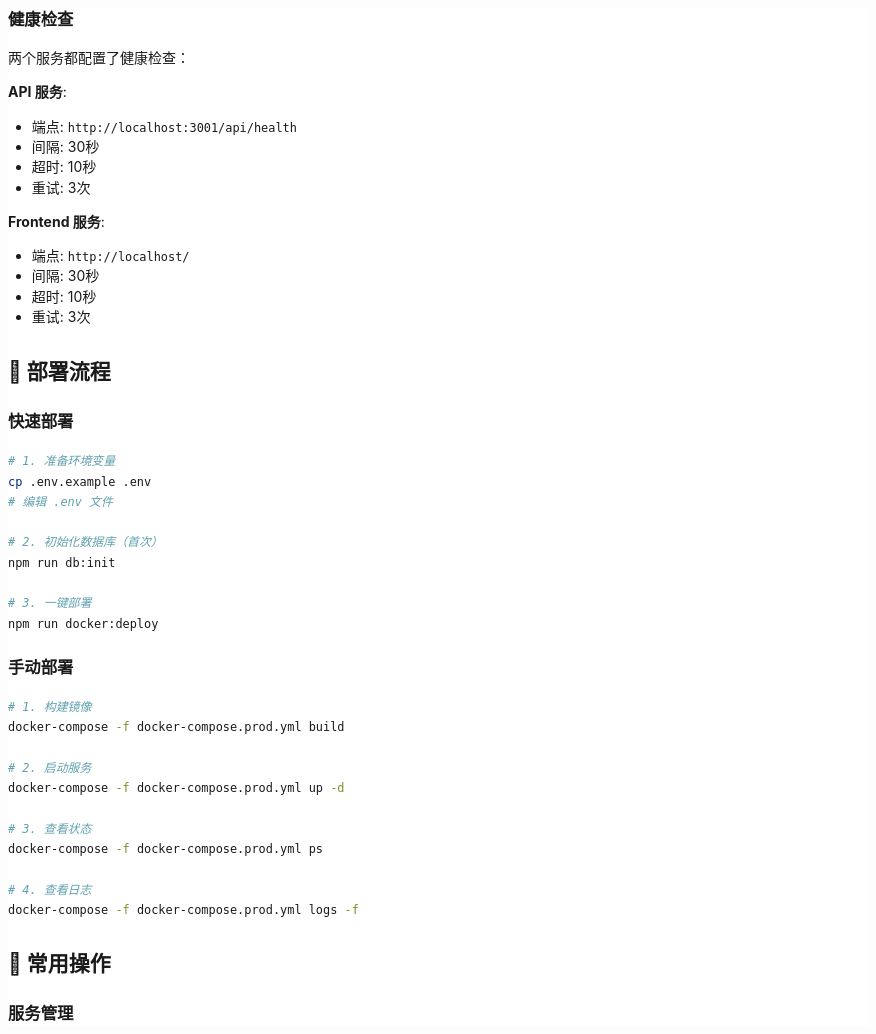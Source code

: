 ### 健康检查

两个服务都配置了健康检查：

**API 服务**:
- 端点: `http://localhost:3001/api/health`
- 间隔: 30秒
- 超时: 10秒
- 重试: 3次

**Frontend 服务**:
- 端点: `http://localhost/`
- 间隔: 30秒
- 超时: 10秒
- 重试: 3次

## 🚀 部署流程

### 快速部署

```bash
# 1. 准备环境变量
cp .env.example .env
# 编辑 .env 文件

# 2. 初始化数据库（首次）
npm run db:init

# 3. 一键部署
npm run docker:deploy
```

### 手动部署

```bash
# 1. 构建镜像
docker-compose -f docker-compose.prod.yml build

# 2. 启动服务
docker-compose -f docker-compose.prod.yml up -d

# 3. 查看状态
docker-compose -f docker-compose.prod.yml ps

# 4. 查看日志
docker-compose -f docker-compose.prod.yml logs -f
```

## 🔧 常用操作

### 服务管理
